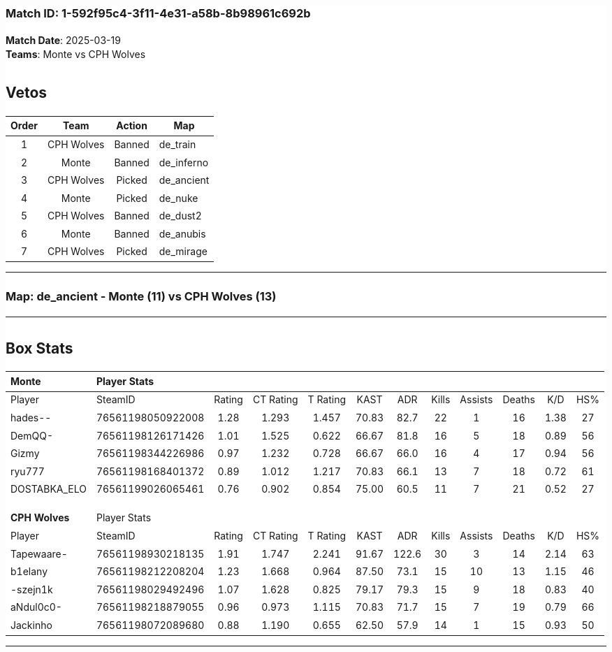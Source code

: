 ### Match ID: 1-592f95c4-3f11-4e31-a58b-8b98961c692b  
**Match Date**: 2025-03-19  
**Teams**: Monte vs CPH Wolves  

## Vetos  

| Order | Team | Action | Map |
| :---: | :--: | :----: | --- |
| 1 | CPH Wolves | Banned | de_train |
| 2 | Monte | Banned | de_inferno |
| 3 | CPH Wolves | Picked | de_ancient |
| 4 | Monte | Picked | de_nuke |
| 5 | CPH Wolves | Banned | de_dust2 |
| 6 | Monte | Banned | de_anubis |
| 7 | CPH Wolves | Picked | de_mirage |

---  

### **Map**: de_ancient - Monte (11) vs CPH Wolves (13)  
---  

## Box Stats  

| **Monte**      | Player Stats      |        |           |          |       |       |       |         |        |      |     |
| :- | :- | :-: | :-: | :-: | :-: | :-: | :-: | :-: | :-: | :-: | :-: |
| Player         | SteamID           | Rating | CT Rating | T Rating | KAST  |  ADR  | Kills | Assists | Deaths | K/D  | HS% |
| hades--        | 76561198050922008 |  1.28  |   1.293   |  1.457   | 70.83 | 82.7  |  22   |    1    |   16   | 1.38 | 27  |
| DemQQ-         | 76561198126171426 |  1.01  |   1.525   |  0.622   | 66.67 | 81.8  |  16   |    5    |   18   | 0.89 | 56  |
| Gizmy          | 76561198344226986 |  0.97  |   1.232   |  0.728   | 66.67 | 66.0  |  16   |    4    |   17   | 0.94 | 56  |
| ryu777         | 76561198168401372 |  0.89  |   1.012   |  1.217   | 70.83 | 66.1  |  13   |    7    |   18   | 0.72 | 61  |
| DOSTABKA_ELO   | 76561199026065461 |  0.76  |   0.902   |  0.854   | 75.00 | 60.5  |  11   |    7    |   21   | 0.52 | 27  |
|                |                   |        |           |          |       |       |       |         |        |      |     |
|                |                   |        |           |          |       |       |       |         |        |      |     |
|                |                   |        |           |          |       |       |       |         |        |      |     |
| **CPH Wolves** | Player Stats      |        |           |          |       |       |       |         |        |      |     |
| Player         | SteamID           | Rating | CT Rating | T Rating | KAST  |  ADR  | Kills | Assists | Deaths | K/D  | HS% |
| Tapewaare-     | 76561198930218135 |  1.91  |   1.747   |  2.241   | 91.67 | 122.6 |  30   |    3    |   14   | 2.14 | 63  |
| b1elany        | 76561198212208204 |  1.23  |   1.668   |  0.964   | 87.50 | 73.1  |  15   |   10    |   13   | 1.15 | 46  |
| -szejn1k       | 76561198029492496 |  1.07  |   1.628   |  0.825   | 79.17 | 79.3  |  15   |    9    |   18   | 0.83 | 40  |
| aNdul0c0-      | 76561198218879055 |  0.96  |   0.973   |  1.115   | 70.83 | 71.7  |  15   |    7    |   19   | 0.79 | 66  |
| Jackinho       | 76561198072089680 |  0.88  |   1.190   |  0.655   | 62.50 | 57.9  |  14   |    1    |   15   | 0.93 | 50  |
---  
